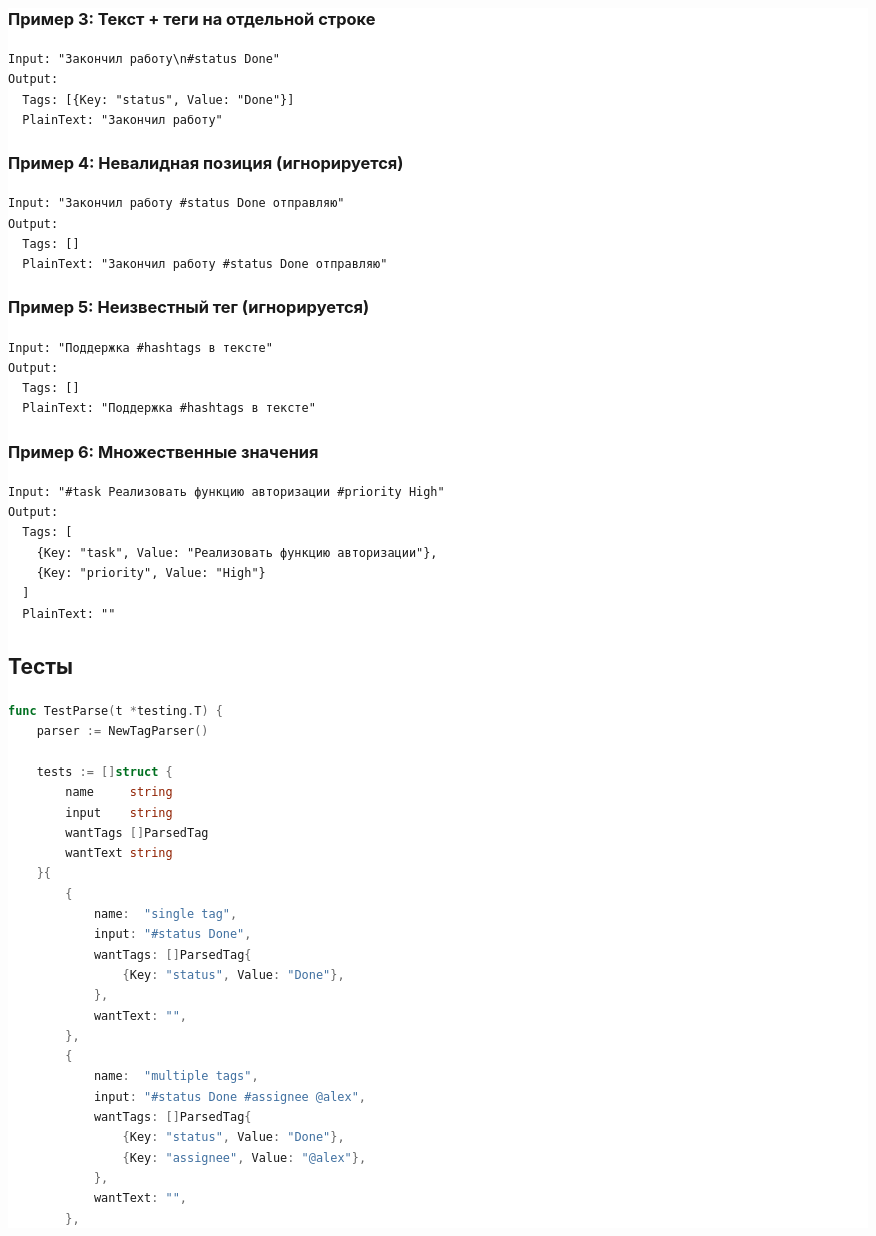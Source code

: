 ### Пример 3: Текст + теги на отдельной строке
```
Input: "Закончил работу\n#status Done"
Output:
  Tags: [{Key: "status", Value: "Done"}]
  PlainText: "Закончил работу"
```

### Пример 4: Невалидная позиция (игнорируется)
```
Input: "Закончил работу #status Done отправляю"
Output:
  Tags: []
  PlainText: "Закончил работу #status Done отправляю"
```

### Пример 5: Неизвестный тег (игнорируется)
```
Input: "Поддержка #hashtags в тексте"
Output:
  Tags: []
  PlainText: "Поддержка #hashtags в тексте"
```

### Пример 6: Множественные значения
```
Input: "#task Реализовать функцию авторизации #priority High"
Output:
  Tags: [
    {Key: "task", Value: "Реализовать функцию авторизации"},
    {Key: "priority", Value: "High"}
  ]
  PlainText: ""
```

## Тесты

```go
func TestParse(t *testing.T) {
    parser := NewTagParser()

    tests := []struct {
        name     string
        input    string
        wantTags []ParsedTag
        wantText string
    }{
        {
            name:  "single tag",
            input: "#status Done",
            wantTags: []ParsedTag{
                {Key: "status", Value: "Done"},
            },
            wantText: "",
        },
        {
            name:  "multiple tags",
            input: "#status Done #assignee @alex",
            wantTags: []ParsedTag{
                {Key: "status", Value: "Done"},
                {Key: "assignee", Value: "@alex"},
            },
            wantText: "",
        },
```